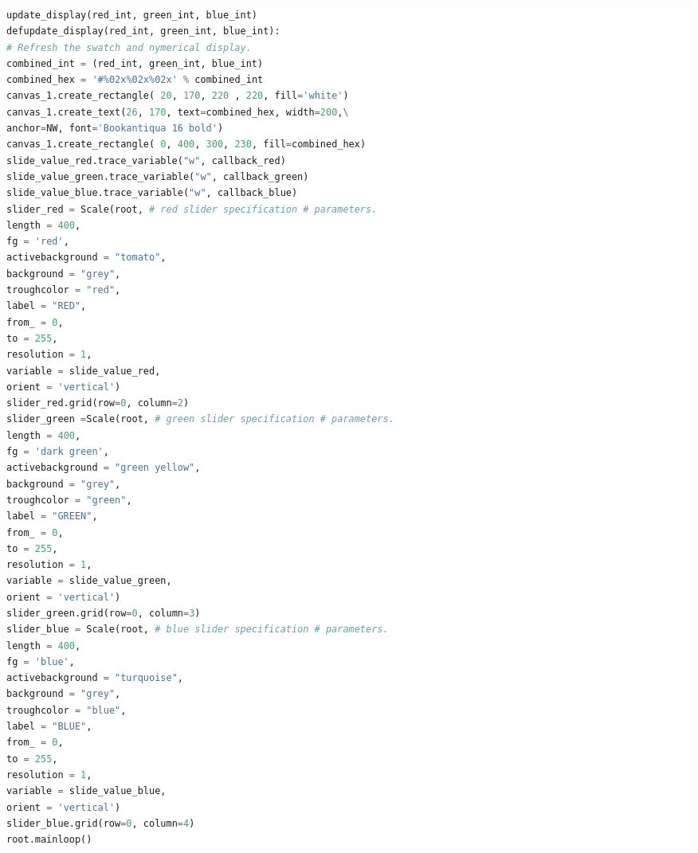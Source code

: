 ```py
update_display(red_int, green_int, blue_int)
defupdate_display(red_int, green_int, blue_int):
# Refresh the swatch and nymerical display.
combined_int = (red_int, green_int, blue_int)
combined_hex = '#%02x%02x%02x' % combined_int
canvas_1.create_rectangle( 20, 170, 220 , 220, fill='white')
canvas_1.create_text(26, 170, text=combined_hex, width=200,\
anchor=NW, font='Bookantiqua 16 bold')
canvas_1.create_rectangle( 0, 400, 300, 230, fill=combined_hex)
slide_value_red.trace_variable("w", callback_red)
slide_value_green.trace_variable("w", callback_green)
slide_value_blue.trace_variable("w", callback_blue)
slider_red = Scale(root, # red slider specification # parameters.
length = 400,
fg = 'red',
activebackground = "tomato",
background = "grey",
troughcolor = "red",
label = "RED",
from_ = 0,
to = 255,
resolution = 1,
variable = slide_value_red,
orient = 'vertical')
slider_red.grid(row=0, column=2)
slider_green =Scale(root, # green slider specification # parameters.
length = 400,
fg = 'dark green',
activebackground = "green yellow",
background = "grey",
troughcolor = "green",
label = "GREEN",
from_ = 0,
to = 255,
resolution = 1,
variable = slide_value_green,
orient = 'vertical')
slider_green.grid(row=0, column=3)
slider_blue = Scale(root, # blue slider specification # parameters.
length = 400,
fg = 'blue',
activebackground = "turquoise",
background = "grey",
troughcolor = "blue",
label = "BLUE",
from_ = 0,
to = 255,
resolution = 1,
variable = slide_value_blue,
orient = 'vertical')
slider_blue.grid(row=0, column=4)
root.mainloop()

```
